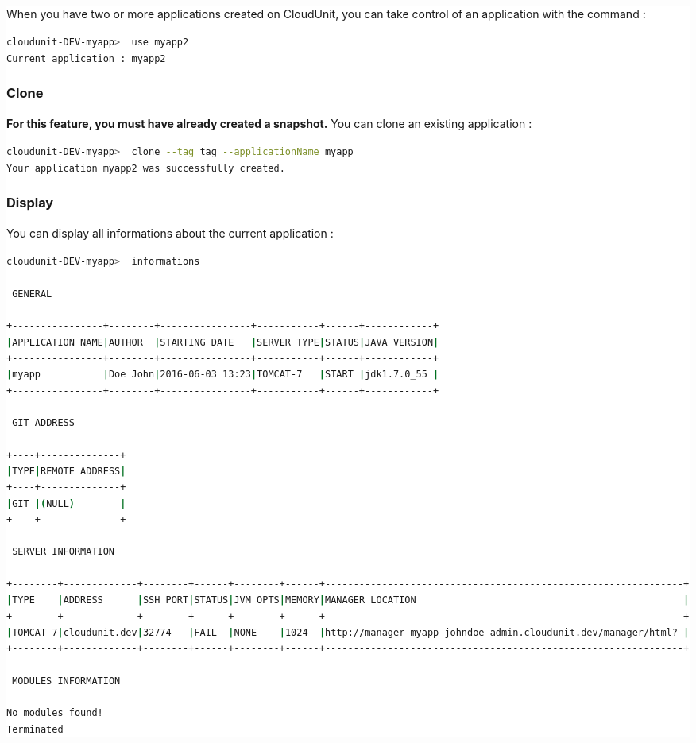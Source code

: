 When you have two or more applications created on CloudUnit, you can take control of an application with the command :

```bash
cloudunit-DEV-myapp>  use myapp2
Current application : myapp2
```

### Clone

**For this feature, you must have already created a snapshot.**
You can clone an existing application :
```bash
cloudunit-DEV-myapp>  clone --tag tag --applicationName myapp
Your application myapp2 was successfully created.
```

### Display

You can display all informations about the current application :
```bash
cloudunit-DEV-myapp>  informations

 GENERAL 

+----------------+--------+----------------+-----------+------+------------+
|APPLICATION NAME|AUTHOR  |STARTING DATE   |SERVER TYPE|STATUS|JAVA VERSION|
+----------------+--------+----------------+-----------+------+------------+
|myapp           |Doe John|2016-06-03 13:23|TOMCAT-7   |START |jdk1.7.0_55 |
+----------------+--------+----------------+-----------+------+------------+

 GIT ADDRESS 

+----+--------------+
|TYPE|REMOTE ADDRESS|
+----+--------------+
|GIT |(NULL)        |
+----+--------------+

 SERVER INFORMATION 

+--------+-------------+--------+------+--------+------+---------------------------------------------------------------+
|TYPE    |ADDRESS      |SSH PORT|STATUS|JVM OPTS|MEMORY|MANAGER LOCATION                                               |
+--------+-------------+--------+------+--------+------+---------------------------------------------------------------+
|TOMCAT-7|cloudunit.dev|32774   |FAIL  |NONE    |1024  |http://manager-myapp-johndoe-admin.cloudunit.dev/manager/html? |
+--------+-------------+--------+------+--------+------+---------------------------------------------------------------+

 MODULES INFORMATION 

No modules found!
Terminated
```
